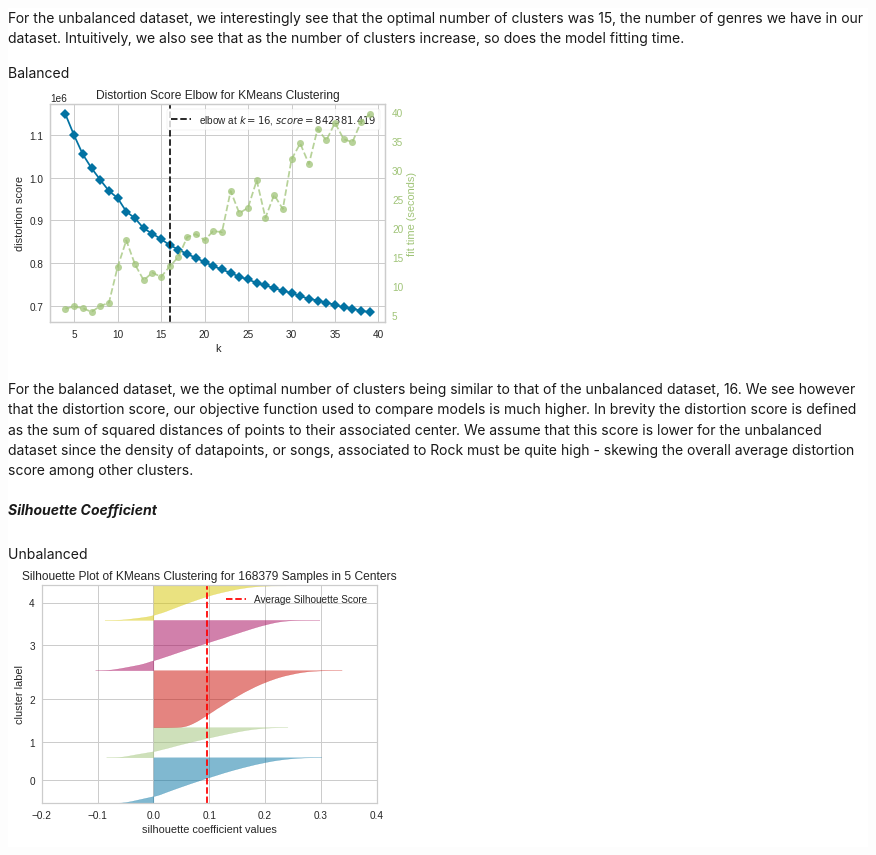 For the unbalanced dataset, we interestingly see that the optimal number of clusters was 15, the number of genres we have in our dataset. Intuitively, we also see that as the number of clusters increase, so does the model fitting time.

Balanced
<br />
![Elb_Bal](images/Image_Kmeans_Elbow_Distortion_Bal.png)
<br />

For the balanced dataset, we the optimal number of clusters being similar to that of the unbalanced dataset, 16. We see however that the distortion score, our objective function used to compare models is much higher. In brevity the distortion score is defined as the sum of squared distances of points to their associated center. We assume that this score is lower for the unbalanced dataset since the density of datapoints, or songs, associated to Rock must be quite high - skewing the overall average distortion score among other clusters. 

##### Silhouette Coefficient 
Unbalanced
<br />
![Sil_5](images/Image_Sil_Kmeans5.png)
<br />